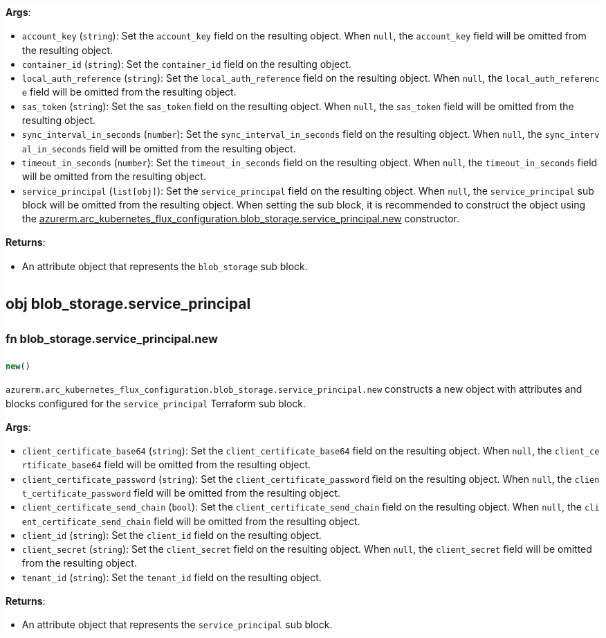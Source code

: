 **Args**:
  - `account_key` (`string`): Set the `account_key` field on the resulting object. When `null`, the `account_key` field will be omitted from the resulting object.
  - `container_id` (`string`): Set the `container_id` field on the resulting object.
  - `local_auth_reference` (`string`): Set the `local_auth_reference` field on the resulting object. When `null`, the `local_auth_reference` field will be omitted from the resulting object.
  - `sas_token` (`string`): Set the `sas_token` field on the resulting object. When `null`, the `sas_token` field will be omitted from the resulting object.
  - `sync_interval_in_seconds` (`number`): Set the `sync_interval_in_seconds` field on the resulting object. When `null`, the `sync_interval_in_seconds` field will be omitted from the resulting object.
  - `timeout_in_seconds` (`number`): Set the `timeout_in_seconds` field on the resulting object. When `null`, the `timeout_in_seconds` field will be omitted from the resulting object.
  - `service_principal` (`list[obj]`): Set the `service_principal` field on the resulting object. When `null`, the `service_principal` sub block will be omitted from the resulting object. When setting the sub block, it is recommended to construct the object using the [azurerm.arc_kubernetes_flux_configuration.blob_storage.service_principal.new](#fn-blob_storageservice_principalnew) constructor.

**Returns**:
  - An attribute object that represents the `blob_storage` sub block.


## obj blob_storage.service_principal



### fn blob_storage.service_principal.new

```ts
new()
```


`azurerm.arc_kubernetes_flux_configuration.blob_storage.service_principal.new` constructs a new object with attributes and blocks configured for the `service_principal`
Terraform sub block.



**Args**:
  - `client_certificate_base64` (`string`): Set the `client_certificate_base64` field on the resulting object. When `null`, the `client_certificate_base64` field will be omitted from the resulting object.
  - `client_certificate_password` (`string`): Set the `client_certificate_password` field on the resulting object. When `null`, the `client_certificate_password` field will be omitted from the resulting object.
  - `client_certificate_send_chain` (`bool`): Set the `client_certificate_send_chain` field on the resulting object. When `null`, the `client_certificate_send_chain` field will be omitted from the resulting object.
  - `client_id` (`string`): Set the `client_id` field on the resulting object.
  - `client_secret` (`string`): Set the `client_secret` field on the resulting object. When `null`, the `client_secret` field will be omitted from the resulting object.
  - `tenant_id` (`string`): Set the `tenant_id` field on the resulting object.

**Returns**:
  - An attribute object that represents the `service_principal` sub block.
